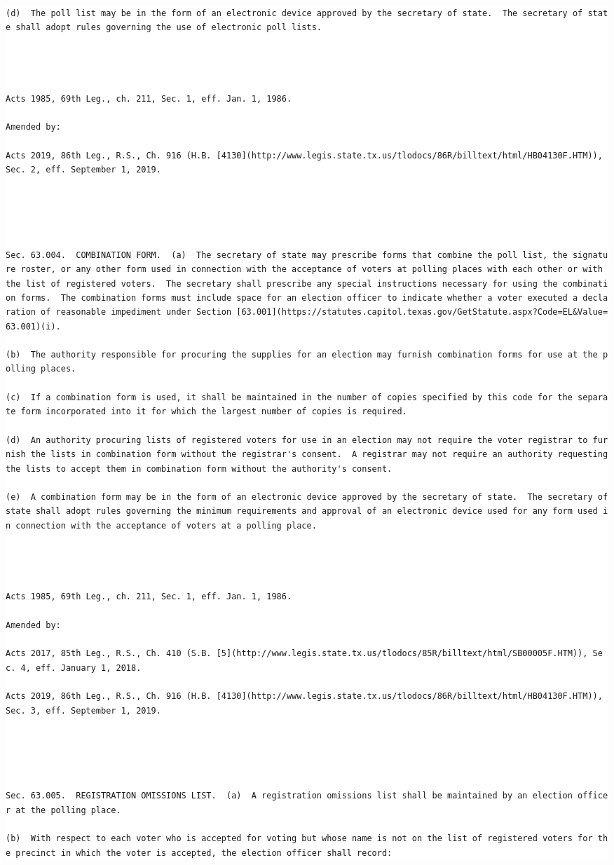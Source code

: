     (d)  The poll list may be in the form of an electronic device approved by the secretary of state.  The secretary of state shall adopt rules governing the use of electronic poll lists.
    
    
    
    
    Acts 1985, 69th Leg., ch. 211, Sec. 1, eff. Jan. 1, 1986.
    
    Amended by: 
    
    Acts 2019, 86th Leg., R.S., Ch. 916 (H.B. [4130](http://www.legis.state.tx.us/tlodocs/86R/billtext/html/HB04130F.HTM)), Sec. 2, eff. September 1, 2019.
    
    
    
    
    
    Sec. 63.004.  COMBINATION FORM.  (a)  The secretary of state may prescribe forms that combine the poll list, the signature roster, or any other form used in connection with the acceptance of voters at polling places with each other or with the list of registered voters.  The secretary shall prescribe any special instructions necessary for using the combination forms.  The combination forms must include space for an election officer to indicate whether a voter executed a declaration of reasonable impediment under Section [63.001](https://statutes.capitol.texas.gov/GetStatute.aspx?Code=EL&Value=63.001)(i).
    
    (b)  The authority responsible for procuring the supplies for an election may furnish combination forms for use at the polling places.
    
    (c)  If a combination form is used, it shall be maintained in the number of copies specified by this code for the separate form incorporated into it for which the largest number of copies is required.
    
    (d)  An authority procuring lists of registered voters for use in an election may not require the voter registrar to furnish the lists in combination form without the registrar's consent.  A registrar may not require an authority requesting the lists to accept them in combination form without the authority's consent.
    
    (e)  A combination form may be in the form of an electronic device approved by the secretary of state.  The secretary of state shall adopt rules governing the minimum requirements and approval of an electronic device used for any form used in connection with the acceptance of voters at a polling place.
    
    
    
    
    Acts 1985, 69th Leg., ch. 211, Sec. 1, eff. Jan. 1, 1986.
    
    Amended by: 
    
    Acts 2017, 85th Leg., R.S., Ch. 410 (S.B. [5](http://www.legis.state.tx.us/tlodocs/85R/billtext/html/SB00005F.HTM)), Sec. 4, eff. January 1, 2018.
    
    Acts 2019, 86th Leg., R.S., Ch. 916 (H.B. [4130](http://www.legis.state.tx.us/tlodocs/86R/billtext/html/HB04130F.HTM)), Sec. 3, eff. September 1, 2019.
    
    
    
    
    
    Sec. 63.005.  REGISTRATION OMISSIONS LIST.  (a)  A registration omissions list shall be maintained by an election officer at the polling place.
    
    (b)  With respect to each voter who is accepted for voting but whose name is not on the list of registered voters for the precinct in which the voter is accepted, the election officer shall record:
    